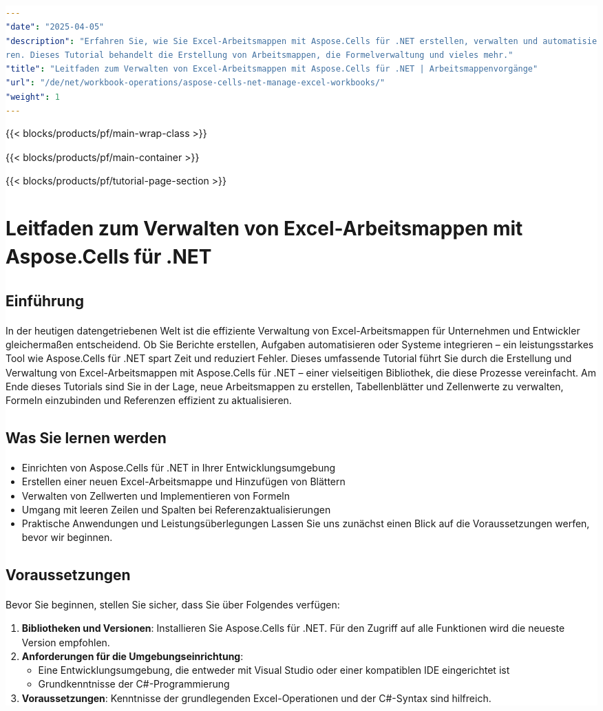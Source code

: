 ```yaml
---
"date": "2025-04-05"
"description": "Erfahren Sie, wie Sie Excel-Arbeitsmappen mit Aspose.Cells für .NET erstellen, verwalten und automatisieren. Dieses Tutorial behandelt die Erstellung von Arbeitsmappen, die Formelverwaltung und vieles mehr."
"title": "Leitfaden zum Verwalten von Excel-Arbeitsmappen mit Aspose.Cells für .NET | Arbeitsmappenvorgänge"
"url": "/de/net/workbook-operations/aspose-cells-net-manage-excel-workbooks/"
"weight": 1
---
```


{{< blocks/products/pf/main-wrap-class >}}

{{< blocks/products/pf/main-container >}}

{{< blocks/products/pf/tutorial-page-section >}}


# Leitfaden zum Verwalten von Excel-Arbeitsmappen mit Aspose.Cells für .NET
## Einführung
In der heutigen datengetriebenen Welt ist die effiziente Verwaltung von Excel-Arbeitsmappen für Unternehmen und Entwickler gleichermaßen entscheidend. Ob Sie Berichte erstellen, Aufgaben automatisieren oder Systeme integrieren – ein leistungsstarkes Tool wie Aspose.Cells für .NET spart Zeit und reduziert Fehler. Dieses umfassende Tutorial führt Sie durch die Erstellung und Verwaltung von Excel-Arbeitsmappen mit Aspose.Cells für .NET – einer vielseitigen Bibliothek, die diese Prozesse vereinfacht. Am Ende dieses Tutorials sind Sie in der Lage, neue Arbeitsmappen zu erstellen, Tabellenblätter und Zellenwerte zu verwalten, Formeln einzubinden und Referenzen effizient zu aktualisieren.

## Was Sie lernen werden
- Einrichten von Aspose.Cells für .NET in Ihrer Entwicklungsumgebung
- Erstellen einer neuen Excel-Arbeitsmappe und Hinzufügen von Blättern
- Verwalten von Zellwerten und Implementieren von Formeln
- Umgang mit leeren Zeilen und Spalten bei Referenzaktualisierungen
- Praktische Anwendungen und Leistungsüberlegungen
Lassen Sie uns zunächst einen Blick auf die Voraussetzungen werfen, bevor wir beginnen.

## Voraussetzungen
Bevor Sie beginnen, stellen Sie sicher, dass Sie über Folgendes verfügen:
1. **Bibliotheken und Versionen**: Installieren Sie Aspose.Cells für .NET. Für den Zugriff auf alle Funktionen wird die neueste Version empfohlen.
2. **Anforderungen für die Umgebungseinrichtung**:
   - Eine Entwicklungsumgebung, die entweder mit Visual Studio oder einer kompatiblen IDE eingerichtet ist
   - Grundkenntnisse der C#-Programmierung
3. **Voraussetzungen**: Kenntnisse der grundlegenden Excel-Operationen und der C#-Syntax sind hilfreich.
